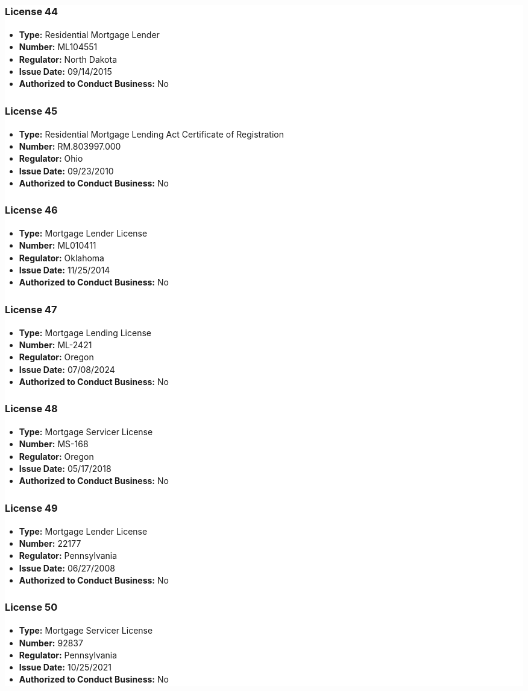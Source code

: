 ### License 44
- **Type:** Residential Mortgage Lender
- **Number:** ML104551
- **Regulator:** North Dakota
- **Issue Date:** 09/14/2015
- **Authorized to Conduct Business:** No

### License 45
- **Type:** Residential Mortgage Lending Act Certificate of Registration
- **Number:** RM.803997.000
- **Regulator:** Ohio
- **Issue Date:** 09/23/2010
- **Authorized to Conduct Business:** No

### License 46
- **Type:** Mortgage Lender License
- **Number:** ML010411
- **Regulator:** Oklahoma
- **Issue Date:** 11/25/2014
- **Authorized to Conduct Business:** No

### License 47
- **Type:** Mortgage Lending License
- **Number:** ML-2421
- **Regulator:** Oregon
- **Issue Date:** 07/08/2024
- **Authorized to Conduct Business:** No

### License 48
- **Type:** Mortgage Servicer License
- **Number:** MS-168
- **Regulator:** Oregon
- **Issue Date:** 05/17/2018
- **Authorized to Conduct Business:** No

### License 49
- **Type:** Mortgage Lender License
- **Number:** 22177
- **Regulator:** Pennsylvania
- **Issue Date:** 06/27/2008
- **Authorized to Conduct Business:** No

### License 50
- **Type:** Mortgage Servicer License
- **Number:** 92837
- **Regulator:** Pennsylvania
- **Issue Date:** 10/25/2021
- **Authorized to Conduct Business:** No
